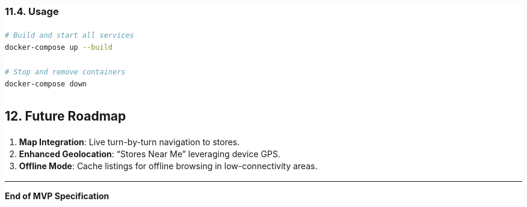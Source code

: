 ### 11.4. Usage

```bash
# Build and start all services
docker-compose up --build

# Stop and remove containers
docker-compose down
```

## 12. Future Roadmap

1. **Map Integration**: Live turn-by-turn navigation to stores.
2. **Enhanced Geolocation**: “Stores Near Me” leveraging device GPS.
3. **Offline Mode**: Cache listings for offline browsing in low-connectivity areas.

---

**End of MVP Specification**

